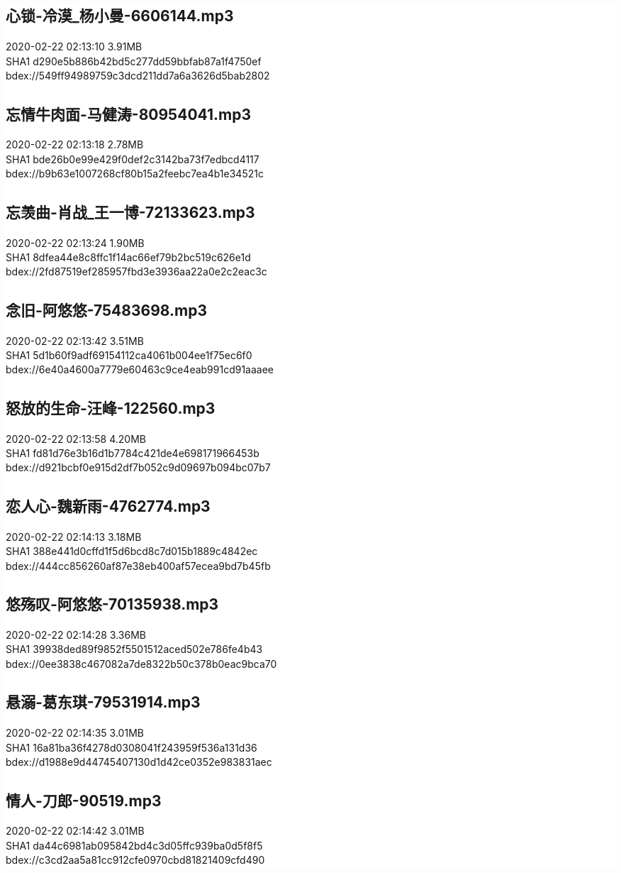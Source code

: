 心锁-冷漠_杨小曼-6606144.mp3  
---
2020-02-22 02:13:10  3.91MB  
SHA1  d290e5b886b42bd5c277dd59bbfab87a1f4750ef  
bdex://549ff94989759c3dcd211dd7a6a3626d5bab2802  


忘情牛肉面-马健涛-80954041.mp3  
---
2020-02-22 02:13:18  2.78MB  
SHA1  bde26b0e99e429f0def2c3142ba73f7edbcd4117  
bdex://b9b63e1007268cf80b15a2feebc7ea4b1e34521c  


忘羡曲-肖战_王一博-72133623.mp3  
---
2020-02-22 02:13:24  1.90MB  
SHA1  8dfea44e8c8ffc1f14ac66ef79b2bc519c626e1d  
bdex://2fd87519ef285957fbd3e3936aa22a0e2c2eac3c  


念旧-阿悠悠-75483698.mp3  
---
2020-02-22 02:13:42  3.51MB  
SHA1  5d1b60f9adf69154112ca4061b004ee1f75ec6f0  
bdex://6e40a4600a7779e60463c9ce4eab991cd91aaaee  


怒放的生命-汪峰-122560.mp3  
---
2020-02-22 02:13:58  4.20MB  
SHA1  fd81d76e3b16d1b7784c421de4e698171966453b  
bdex://d921bcbf0e915d2df7b052c9d09697b094bc07b7  


恋人心-魏新雨-4762774.mp3  
---
2020-02-22 02:14:13  3.18MB  
SHA1  388e441d0cffd1f5d6bcd8c7d015b1889c4842ec  
bdex://444cc856260af87e38eb400af57ecea9bd7b45fb  


悠殇叹-阿悠悠-70135938.mp3  
---
2020-02-22 02:14:28  3.36MB  
SHA1  39938ded89f9852f5501512aced502e786fe4b43  
bdex://0ee3838c467082a7de8322b50c378b0eac9bca70  


悬溺-葛东琪-79531914.mp3  
---
2020-02-22 02:14:35  3.01MB  
SHA1  16a81ba36f4278d0308041f243959f536a131d36  
bdex://d1988e9d44745407130d1d42ce0352e983831aec  


情人-刀郎-90519.mp3  
---
2020-02-22 02:14:42  3.01MB  
SHA1  da44c6981ab095842bd4c3d05ffc939ba0d5f8f5  
bdex://c3cd2aa5a81cc912cfe0970cbd81821409cfd490  
